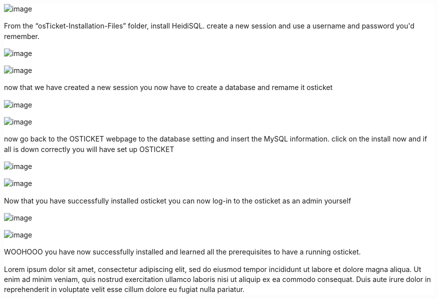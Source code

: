 </p>
<img width="415" alt="image" src="https://github.com/user-attachments/assets/9956fac3-9bc9-412a-aaf5-8f7b6b89d749" />
<p>
 From the “osTicket-Installation-Files” folder, install HeidiSQL. create a new session and use a username and password you'd remember.  
</p>
<img width="277" alt="image" src="https://github.com/user-attachments/assets/8d94fb62-9808-496c-ac34-309e4e743282" />
<p>
<img width="316" alt="image" src="https://github.com/user-attachments/assets/b61b4e9b-2e6e-476c-9ac1-38d49a1a6d58" />
 </p>
 now that we have created a new session you now have to create a database and remame it osticket
 <p>
<img width="416" alt="image" src="https://github.com/user-attachments/assets/339618c8-8cc4-4095-b01e-e89b7bb46b13" />
<p>
<img width="419" alt="image" src="https://github.com/user-attachments/assets/0aaf885b-46b9-4cfb-a65a-766e5bebb481" />
</p>
now go back to the OSTICKET webpage to the database setting and insert the MySQL information. click on the install now and if all is down correctly you will have set up OSTICKET    
 </p>
 <img width="371" alt="image" src="https://github.com/user-attachments/assets/87524101-9d3f-4ea7-a9bc-d7f60a26e014" />
<P>
<img width="377" alt="image" src="https://github.com/user-attachments/assets/45c46968-f933-4159-a66a-918d9e6a202e" />
<P>
Now that you have successfully installed osticket you can now log-in to the osticket as an admin yourself  
</P>
<img width="187" alt="image" src="https://github.com/user-attachments/assets/b6833cb0-561a-47bd-9a2c-e4a8c0843943" />
 </P>
<img width="416" alt="image" src="https://github.com/user-attachments/assets/f645077e-7324-4679-9b17-5af366a5e5b9" />
<p>
WOOHOOO you have now successfully installed and learned all the prerequisites to have a running osticket. 
</p>


Lorem ipsum dolor sit amet, consectetur adipiscing elit, sed do eiusmod tempor incididunt ut labore et dolore magna aliqua. Ut enim ad minim veniam, quis nostrud exercitation ullamco laboris nisi ut aliquip ex ea commodo consequat. Duis aute irure dolor in reprehenderit in voluptate velit esse cillum dolore eu fugiat nulla pariatur.
</p>

